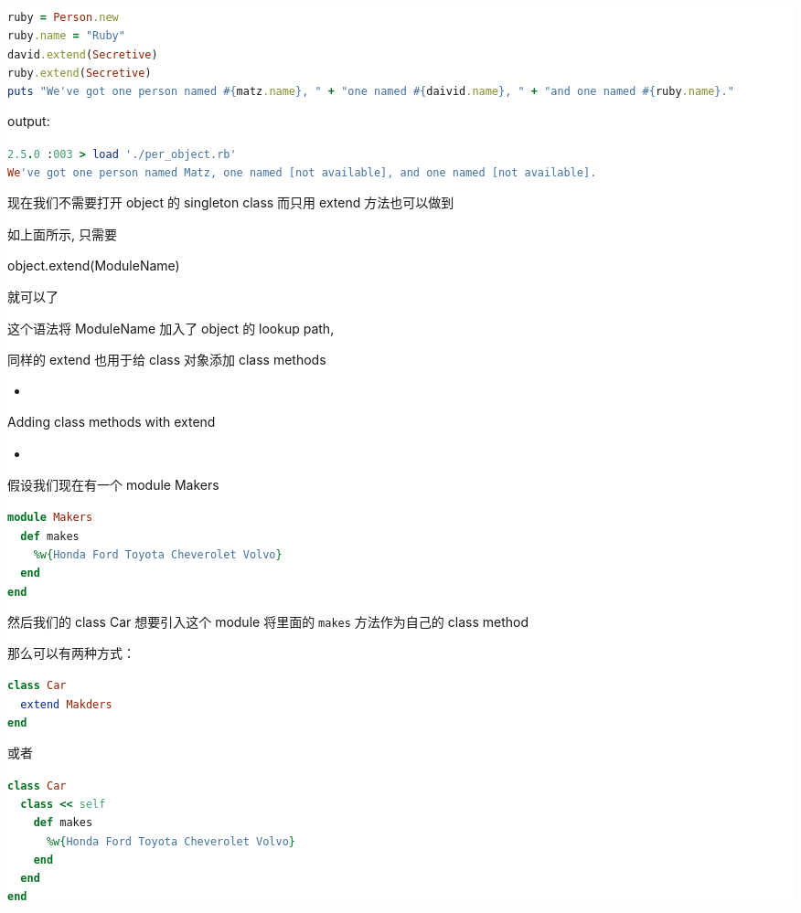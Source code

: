```ruby
ruby = Person.new
ruby.name = "Ruby"
david.extend(Secretive)
ruby.extend(Secretive)
puts "We've got one person named #{matz.name}, " + "one named #{daivid.name}, " + "and one named #{ruby.name}."
```

output:

```ruby
2.5.0 :003 > load './per_object.rb'
We've got one person named Matz, one named [not available], and one named [not available].
```

现在我们不需要打开 object 的 singleton class 而只用 extend 方法也可以做到

如上面所示, 只需要

object.extend(ModuleName)

就可以了

这个语法将 ModuleName 加入了 object 的 lookup path,

同样的 extend 也用于给 class 对象添加 class methods

-

Adding class methods with extend

-

假设我们现在有一个 module Makers

```ruby
module Makers
  def makes
    %w{Honda Ford Toyota Cheverolet Volvo}
  end
end
```

然后我们的 class Car 想要引入这个 module 将里面的 `makes` 方法作为自己的 class method

那么可以有两种方式：

```ruby
class Car
  extend Makders
end
```

或者

```ruby
class Car
  class << self
    def makes
      %w{Honda Ford Toyota Cheverolet Volvo}
    end
  end
end
```
